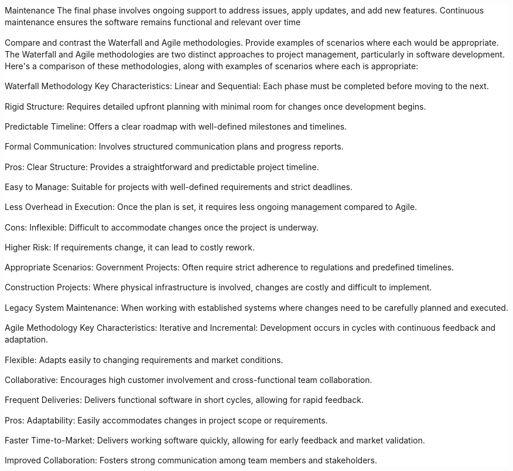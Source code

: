 Maintenance
The final phase involves ongoing support to address issues, apply updates, and add new features. Continuous maintenance ensures the software remains functional and relevant over time

Compare and contrast the Waterfall and Agile methodologies. Provide examples of scenarios where each would be appropriate.
The Waterfall and Agile methodologies are two distinct approaches to project management, particularly in software development. Here's a comparison of these methodologies, along with examples of scenarios where each is appropriate:

Waterfall Methodology
Key Characteristics:
Linear and Sequential: Each phase must be completed before moving to the next.

Rigid Structure: Requires detailed upfront planning with minimal room for changes once development begins.

Predictable Timeline: Offers a clear roadmap with well-defined milestones and timelines.

Formal Communication: Involves structured communication plans and progress reports.

Pros:
Clear Structure: Provides a straightforward and predictable project timeline.

Easy to Manage: Suitable for projects with well-defined requirements and strict deadlines.

Less Overhead in Execution: Once the plan is set, it requires less ongoing management compared to Agile.

Cons:
Inflexible: Difficult to accommodate changes once the project is underway.

Higher Risk: If requirements change, it can lead to costly rework.

Appropriate Scenarios:
Government Projects: Often require strict adherence to regulations and predefined timelines.

Construction Projects: Where physical infrastructure is involved, changes are costly and difficult to implement.

Legacy System Maintenance: When working with established systems where changes need to be carefully planned and executed.

Agile Methodology
Key Characteristics:
Iterative and Incremental: Development occurs in cycles with continuous feedback and adaptation.

Flexible: Adapts easily to changing requirements and market conditions.

Collaborative: Encourages high customer involvement and cross-functional team collaboration.

Frequent Deliveries: Delivers functional software in short cycles, allowing for rapid feedback.

Pros:
Adaptability: Easily accommodates changes in project scope or requirements.

Faster Time-to-Market: Delivers working software quickly, allowing for early feedback and market validation.

Improved Collaboration: Fosters strong communication among team members and stakeholders.
